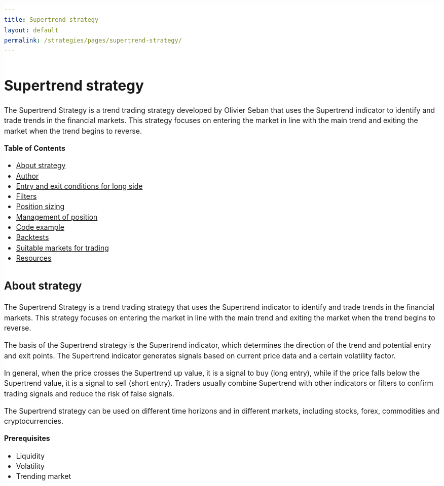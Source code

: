 ```yaml
---
title: Supertrend strategy
layout: default
permalink: /strategies/pages/supertrend-strategy/
---
```


# Supertrend strategy
The Supertrend Strategy is a trend trading strategy developed by Olivier Seban that uses the Supertrend indicator to identify and trade trends in the financial markets. This strategy focuses on entering the market in line with the main trend and exiting the market when the trend begins to reverse.

**Table of Contents**
* [About strategy](#about-strategy)
* [Author](#author)
* [Entry and exit conditions for long side](#entry-and-exit-conditions-for-long-side)
* [Filters](#filters)
* [Position sizing](#position-sizing)
* [Management of position](#management-of-position)
* [Code example](#code-example)
* [Backtests](#backtests)
* [Suitable markets for trading](#suitable-markets-for-trading)
* [Resources](#resources)

## About strategy
The Supertrend Strategy is a trend trading strategy that uses the Supertrend indicator to identify and trade trends in the financial markets. This strategy focuses on entering the market in line with the main trend and exiting the market when the trend begins to reverse.

The basis of the Supertrend strategy is the Supertrend indicator, which determines the direction of the trend and potential entry and exit points. The Supertrend indicator generates signals based on current price data and a certain volatility factor.

In general, when the price crosses the Supertrend up value, it is a signal to buy (long entry), while if the price falls below the Supertrend value, it is a signal to sell (short entry). Traders usually combine Supertrend with other indicators or filters to confirm trading signals and reduce the risk of false signals.

The Supertrend strategy can be used on different time horizons and in different markets, including stocks, forex, commodities and cryptocurrencies.

**Prerequisites**
* Liquidity
* Volatility
* Trending market

